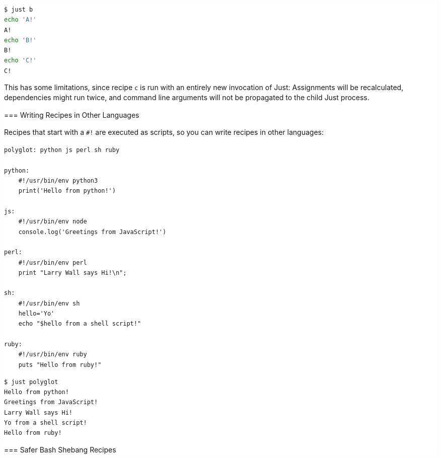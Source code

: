 ```sh
$ just b
echo 'A!'
A!
echo 'B!'
B!
echo 'C!'
C!
```

This has some limitations, since recipe `c` is run with an entirely new invocation of Just: Assignments will be recalculated, dependencies might run twice, and command line arguments will not be propagated to the child Just process.

=== Writing Recipes in Other Languages

Recipes that start with a `#!` are executed as scripts, so you can write recipes in other languages:

```make
polyglot: python js perl sh ruby

python:
    #!/usr/bin/env python3
    print('Hello from python!')

js:
    #!/usr/bin/env node
    console.log('Greetings from JavaScript!')

perl:
    #!/usr/bin/env perl
    print "Larry Wall says Hi!\n";

sh:
    #!/usr/bin/env sh
    hello='Yo'
    echo "$hello from a shell script!"

ruby:
    #!/usr/bin/env ruby
    puts "Hello from ruby!"
```

```sh
$ just polyglot
Hello from python!
Greetings from JavaScript!
Larry Wall says Hi!
Yo from a shell script!
Hello from ruby!
```

=== Safer Bash Shebang Recipes
